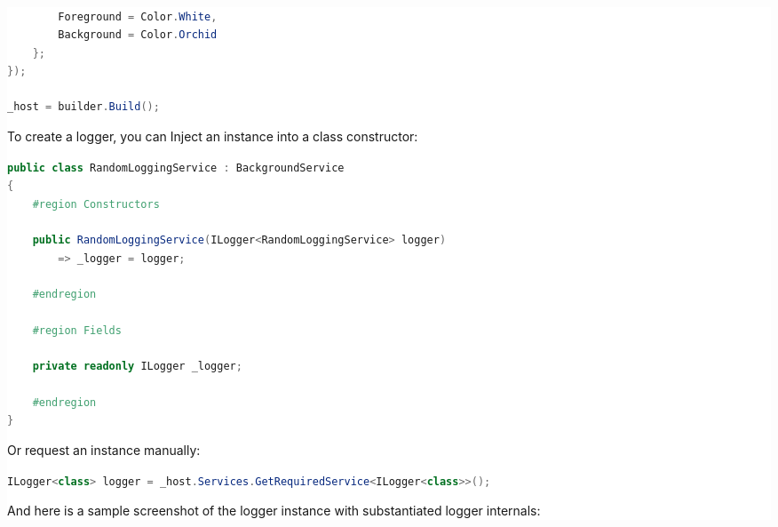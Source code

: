```csharp
        Foreground = Color.White,
        Background = Color.Orchid
    };
});

_host = builder.Build();
```
  
To create a logger, you can Inject an instance into a class constructor:

```csharp
public class RandomLoggingService : BackgroundService
{
    #region Constructors

    public RandomLoggingService(ILogger<RandomLoggingService> logger)
        => _logger = logger;

    #endregion

    #region Fields

    private readonly ILogger _logger;

    #endregion
}
```
  
Or request an instance manually:

```csharp
ILogger<class> logger = _host.Services.GetRequiredService<ILogger<class>>();
```
  
And here is a sample screenshot of the logger instance with substantiated logger internals:
  